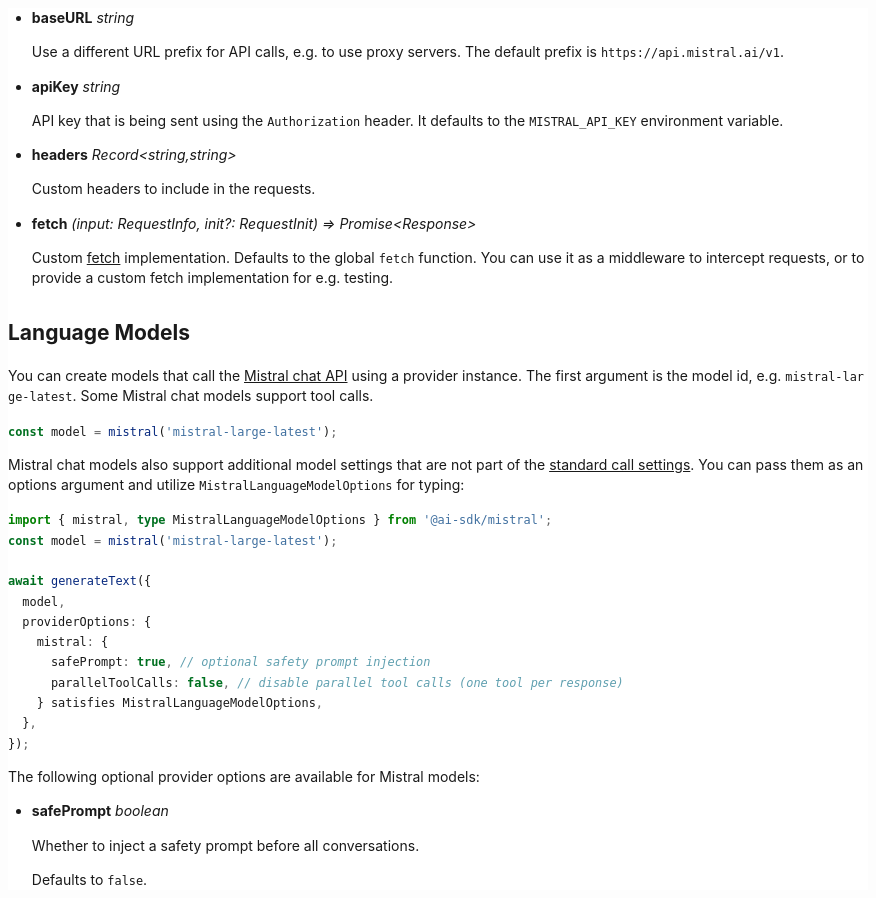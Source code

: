 - **baseURL** _string_

  Use a different URL prefix for API calls, e.g. to use proxy servers.
  The default prefix is `https://api.mistral.ai/v1`.

- **apiKey** _string_

  API key that is being sent using the `Authorization` header.
  It defaults to the `MISTRAL_API_KEY` environment variable.

- **headers** _Record&lt;string,string&gt;_

  Custom headers to include in the requests.

- **fetch** _(input: RequestInfo, init?: RequestInit) => Promise&lt;Response&gt;_

  Custom [fetch](https://developer.mozilla.org/en-US/docs/Web/API/fetch) implementation.
  Defaults to the global `fetch` function.
  You can use it as a middleware to intercept requests,
  or to provide a custom fetch implementation for e.g. testing.

## Language Models

You can create models that call the [Mistral chat API](https://docs.mistral.ai/api/#operation/createChatCompletion) using a provider instance.
The first argument is the model id, e.g. `mistral-large-latest`.
Some Mistral chat models support tool calls.

```ts
const model = mistral('mistral-large-latest');
```

Mistral chat models also support additional model settings that are not part of the [standard call settings](/docs/ai-sdk-core/settings).
You can pass them as an options argument and utilize `MistralLanguageModelOptions` for typing:

```ts
import { mistral, type MistralLanguageModelOptions } from '@ai-sdk/mistral';
const model = mistral('mistral-large-latest');

await generateText({
  model,
  providerOptions: {
    mistral: {
      safePrompt: true, // optional safety prompt injection
      parallelToolCalls: false, // disable parallel tool calls (one tool per response)
    } satisfies MistralLanguageModelOptions,
  },
});
```

The following optional provider options are available for Mistral models:

- **safePrompt** _boolean_

  Whether to inject a safety prompt before all conversations.

  Defaults to `false`.

